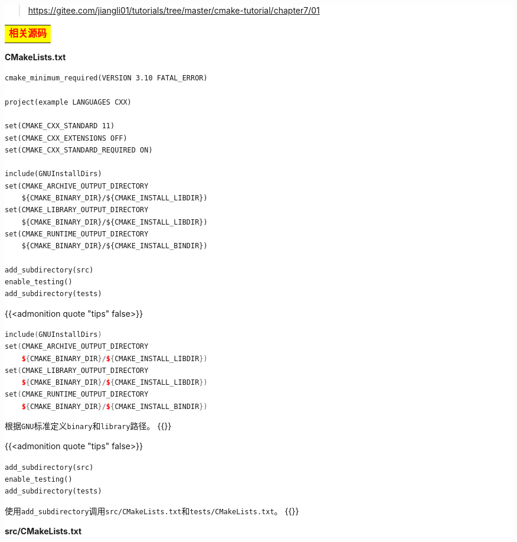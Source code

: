 > https://gitee.com/jiangli01/tutorials/tree/master/cmake-tutorial/chapter7/01



<table><body text=red><tr><td style="text-align:left;font-weight:bold" bgcolor=yellow><font size="3" color="red">相关源码</font></td></tr></body></table>



**CMakeLists.txt**

```
cmake_minimum_required(VERSION 3.10 FATAL_ERROR)

project(example LANGUAGES CXX)

set(CMAKE_CXX_STANDARD 11)
set(CMAKE_CXX_EXTENSIONS OFF)
set(CMAKE_CXX_STANDARD_REQUIRED ON)

include(GNUInstallDirs)
set(CMAKE_ARCHIVE_OUTPUT_DIRECTORY
    ${CMAKE_BINARY_DIR}/${CMAKE_INSTALL_LIBDIR})
set(CMAKE_LIBRARY_OUTPUT_DIRECTORY
    ${CMAKE_BINARY_DIR}/${CMAKE_INSTALL_LIBDIR})
set(CMAKE_RUNTIME_OUTPUT_DIRECTORY
    ${CMAKE_BINARY_DIR}/${CMAKE_INSTALL_BINDIR})

add_subdirectory(src)
enable_testing()
add_subdirectory(tests)
```
{{<admonition quote "tips" false>}}
```c++
include(GNUInstallDirs)
set(CMAKE_ARCHIVE_OUTPUT_DIRECTORY
    ${CMAKE_BINARY_DIR}/${CMAKE_INSTALL_LIBDIR})
set(CMAKE_LIBRARY_OUTPUT_DIRECTORY
    ${CMAKE_BINARY_DIR}/${CMAKE_INSTALL_LIBDIR})
set(CMAKE_RUNTIME_OUTPUT_DIRECTORY
    ${CMAKE_BINARY_DIR}/${CMAKE_INSTALL_BINDIR})
```

根据`GNU`标准定义`binary`和`library`路径。
{{</admonition>}}

{{<admonition quote "tips" false>}}
```
add_subdirectory(src)
enable_testing()
add_subdirectory(tests)
```

使用`add_subdirectory`调用`src/CMakeLists.txt`和`tests/CMakeLists.txt`。
{{</admonition>}}


**src/CMakeLists.txt**
